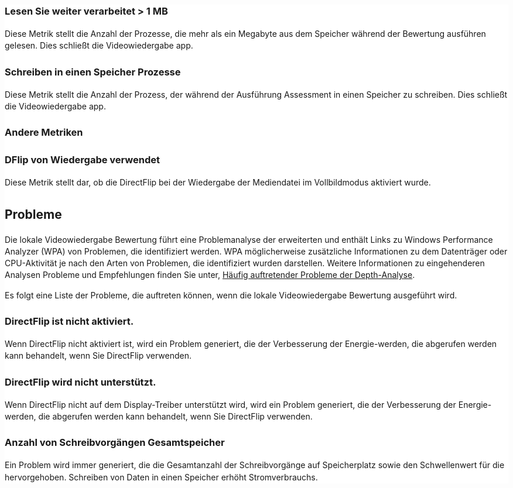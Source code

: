 ### <a name="a-href-idprocesses-reading---1-mbaprocesses-reading-gt-1-mb"></a><a href="" id="processes-reading---1-mb"></a>Lesen Sie weiter verarbeitet &gt; 1 MB

Diese Metrik stellt die Anzahl der Prozesse, die mehr als ein Megabyte aus dem Speicher während der Bewertung ausführen gelesen. Dies schließt die Videowiedergabe app.

### <a name="processes-writing-to-storage"></a>Schreiben in einen Speicher Prozesse

Diese Metrik stellt die Anzahl der Prozess, der während der Ausführung Assessment in einen Speicher zu schreiben. Dies schließt die Videowiedergabe app.

### <a name="other-metrics"></a>Andere Metriken

### <a name="dflip-used-by-playback"></a>DFlip von Wiedergabe verwendet

Diese Metrik stellt dar, ob die DirectFlip bei der Wiedergabe der Mediendatei im Vollbildmodus aktiviert wurde.

## <a name="a-href-idbkmk-idleissuesaissues"></a><a href="" id="bkmk-idleissues"></a>Probleme


Die lokale Videowiedergabe Bewertung führt eine Problemanalyse der erweiterten und enthält Links zu Windows Performance Analyzer (WPA) von Problemen, die identifiziert werden. WPA möglicherweise zusätzliche Informationen zu dem Datenträger oder CPU-Aktivität je nach den Arten von Problemen, die identifiziert wurden darstellen. Weitere Informationen zu eingehenderen Analysen Probleme und Empfehlungen finden Sie unter, [Häufig auftretender Probleme der Depth-Analyse](common-in-depth-analysis-issues.md).

Es folgt eine Liste der Probleme, die auftreten können, wenn die lokale Videowiedergabe Bewertung ausgeführt wird.

### <a name="directflip-is-not-enabled"></a>DirectFlip ist nicht aktiviert.

Wenn DirectFlip nicht aktiviert ist, wird ein Problem generiert, die der Verbesserung der Energie-werden, die abgerufen werden kann behandelt, wenn Sie DirectFlip verwenden.

### <a name="directflip-is-not-supported"></a>DirectFlip wird nicht unterstützt.

Wenn DirectFlip nicht auf dem Display-Treiber unterstützt wird, wird ein Problem generiert, die der Verbesserung der Energie-werden, die abgerufen werden kann behandelt, wenn Sie DirectFlip verwenden.

### <a name="total-storage-write-count"></a>Anzahl von Schreibvorgängen Gesamtspeicher

Ein Problem wird immer generiert, die die Gesamtanzahl der Schreibvorgänge auf Speicherplatz sowie den Schwellenwert für die hervorgehoben. Schreiben von Daten in einen Speicher erhöht Stromverbrauchs.
